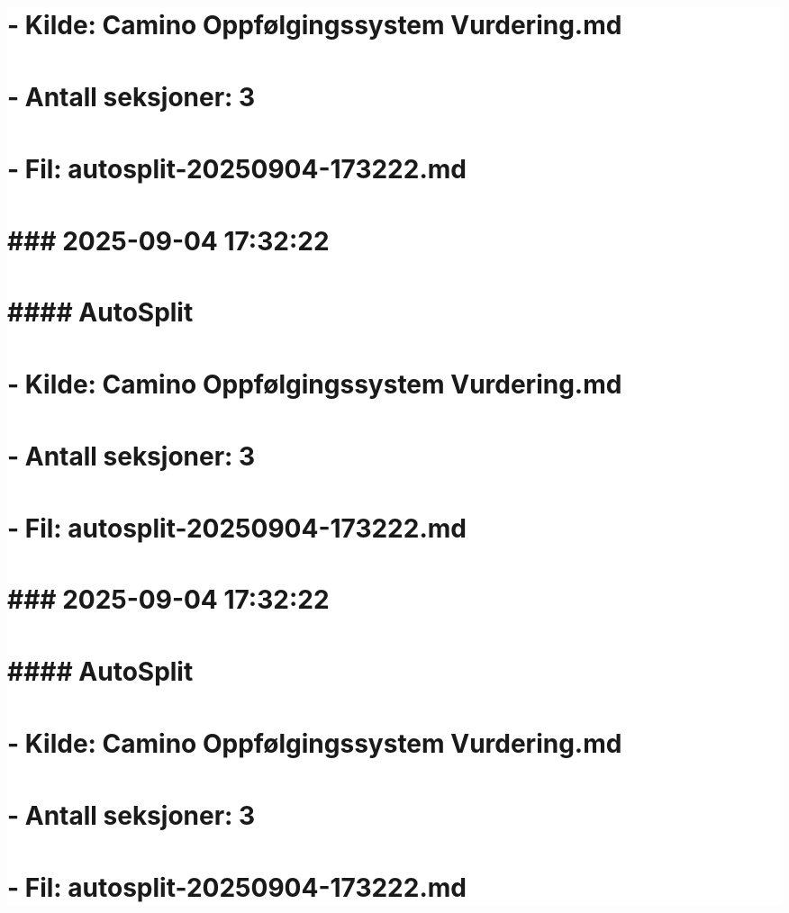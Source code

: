 # \- Kilde: Camino Oppfølgingssystem Vurdering.md

# \- Antall seksjoner: 3

# \- Fil: autosplit-20250904-173222.md

#

#

#

#

# \### 2025-09-04 17:32:22

# \#### AutoSplit

# \- Kilde: Camino Oppfølgingssystem Vurdering.md

# \- Antall seksjoner: 3

# \- Fil: autosplit-20250904-173222.md

#

#

#

#

# \### 2025-09-04 17:32:22

# \#### AutoSplit

# \- Kilde: Camino Oppfølgingssystem Vurdering.md

# \- Antall seksjoner: 3

# \- Fil: autosplit-20250904-173222.md
